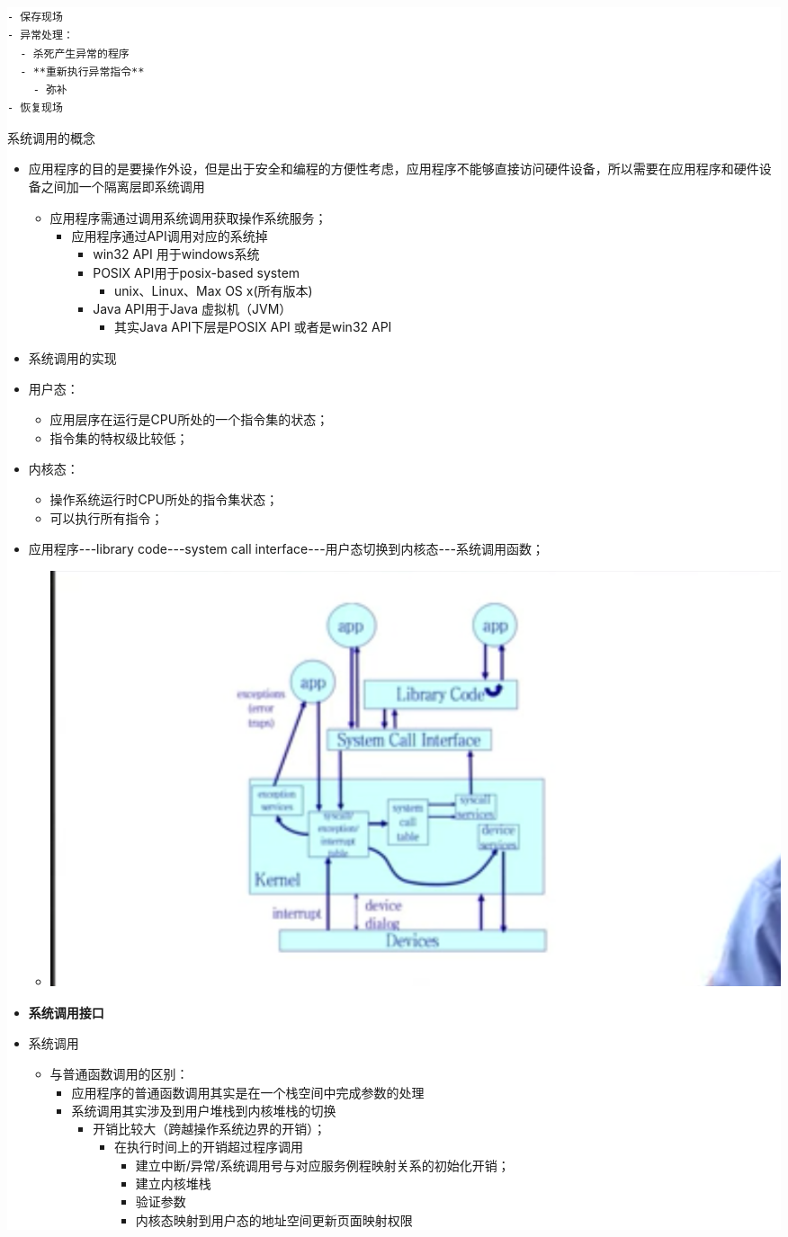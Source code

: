     - 保存现场
    - 异常处理：
      - 杀死产生异常的程序
      - **重新执行异常指令**
        - 弥补
    - 恢复现场

系统调用的概念

- 应用程序的目的是要操作外设，但是出于安全和编程的方便性考虑，应用程序不能够直接访问硬件设备，所以需要在应用程序和硬件设备之间加一个隔离层即系统调用

  - 应用程序需通过调用系统调用获取操作系统服务；
    - 应用程序通过API调用对应的系统掉
      - win32 API 用于windows系统
      - POSIX API用于posix-based system
        - unix、Linux、Max OS x(所有版本)
      - Java API用于Java 虚拟机（JVM）
        - 其实Java API下层是POSIX API 或者是win32 API

  

-  系统调用的实现

  - 用户态：
    - 应用层序在运行是CPU所处的一个指令集的状态；
    - 指令集的特权级比较低；
  - 内核态：
    - 操作系统运行时CPU所处的指令集状态；
    - 可以执行所有指令；
  - 应用程序---library code---system call interface---用户态切换到内核态---系统调用函数；
    - ![1588424563032](images/os_5.png)
  - **系统调用接口**
  - 系统调用
    - 与普通函数调用的区别：
      - 应用程序的普通函数调用其实是在一个栈空间中完成参数的处理
      - 系统调用其实涉及到用户堆栈到内核堆栈的切换
        - 开销比较大（跨越操作系统边界的开销）；
          - 在执行时间上的开销超过程序调用
            - 建立中断/异常/系统调用号与对应服务例程映射关系的初始化开销；
            - 建立内核堆栈
            - 验证参数
            - 内核态映射到用户态的地址空间更新页面映射权限